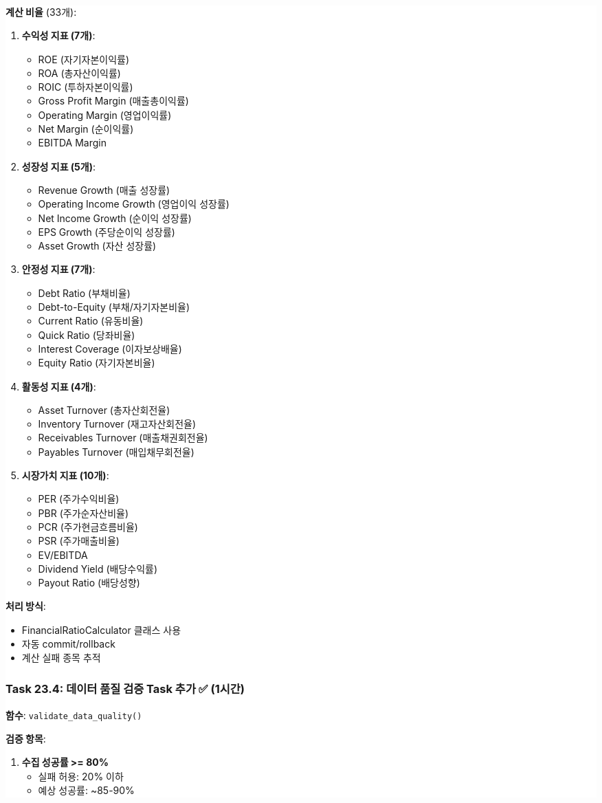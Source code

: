 **계산 비율** (33개):

1. **수익성 지표 (7개)**:
   - ROE (자기자본이익률)
   - ROA (총자산이익률)
   - ROIC (투하자본이익률)
   - Gross Profit Margin (매출총이익률)
   - Operating Margin (영업이익률)
   - Net Margin (순이익률)
   - EBITDA Margin

2. **성장성 지표 (5개)**:
   - Revenue Growth (매출 성장률)
   - Operating Income Growth (영업이익 성장률)
   - Net Income Growth (순이익 성장률)
   - EPS Growth (주당순이익 성장률)
   - Asset Growth (자산 성장률)

3. **안정성 지표 (7개)**:
   - Debt Ratio (부채비율)
   - Debt-to-Equity (부채/자기자본비율)
   - Current Ratio (유동비율)
   - Quick Ratio (당좌비율)
   - Interest Coverage (이자보상배율)
   - Equity Ratio (자기자본비율)

4. **활동성 지표 (4개)**:
   - Asset Turnover (총자산회전율)
   - Inventory Turnover (재고자산회전율)
   - Receivables Turnover (매출채권회전율)
   - Payables Turnover (매입채무회전율)

5. **시장가치 지표 (10개)**:
   - PER (주가수익비율)
   - PBR (주가순자산비율)
   - PCR (주가현금흐름비율)
   - PSR (주가매출비율)
   - EV/EBITDA
   - Dividend Yield (배당수익률)
   - Payout Ratio (배당성향)

**처리 방식**:
- FinancialRatioCalculator 클래스 사용
- 자동 commit/rollback
- 계산 실패 종목 추적

### Task 23.4: 데이터 품질 검증 Task 추가 ✅ (1시간)

**함수**: `validate_data_quality()`

**검증 항목**:
1. **수집 성공률 >= 80%**
   - 실패 허용: 20% 이하
   - 예상 성공률: ~85-90%
